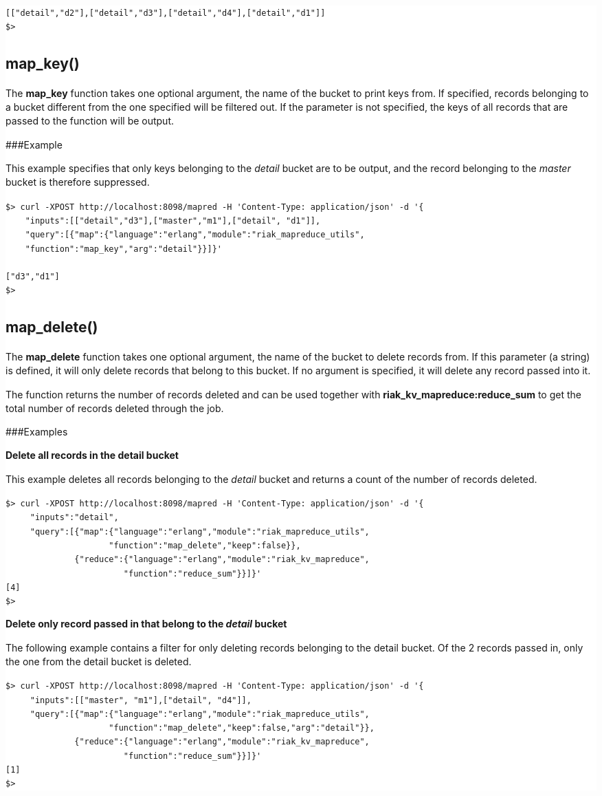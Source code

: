     [["detail","d2"],["detail","d3"],["detail","d4"],["detail","d1"]]
    $>

map_key()
----------------

The **map_key** function takes one optional argument, the name of the bucket to print keys from. If specified, records belonging to a bucket different from the one specified will be filtered out. If the parameter is not specified, the keys of all records that are passed to the function will be output.

###Example

This example specifies that only keys belonging to the *detail* bucket are to be output, and the record belonging to the *master* bucket is therefore suppressed.

    $> curl -XPOST http://localhost:8098/mapred -H 'Content-Type: application/json' -d '{
        "inputs":[["detail","d3"],["master","m1"],["detail", "d1"]],
        "query":[{"map":{"language":"erlang","module":"riak_mapreduce_utils",
        "function":"map_key","arg":"detail"}}]}'
	                     
    ["d3","d1"]
    $>

map_delete()
------------

The **map_delete** function takes one optional argument, the name of the bucket to delete records from. If this parameter (a string) is defined, it will only delete records that belong to this bucket. If no argument is specified, it will delete any record passed into it. 

The function returns the number of records deleted and can be used together with **riak_kv_mapreduce:reduce_sum** to get the total number of records deleted through the job.

###Examples

**Delete all records in the detail bucket**

This example deletes all records belonging to the *detail* bucket and returns a count of the number of records deleted.

    $> curl -XPOST http://localhost:8098/mapred -H 'Content-Type: application/json' -d '{
	     "inputs":"detail",
	     "query":[{"map":{"language":"erlang","module":"riak_mapreduce_utils",
	                     "function":"map_delete","keep":false}},
	              {"reduce":{"language":"erlang","module":"riak_kv_mapreduce",
	                        "function":"reduce_sum"}}]}'
    [4]
    $>

**Delete only record passed in that belong to the *detail* bucket**

The following example contains a filter for only deleting records belonging to the detail bucket. Of the 2 records passed in, only the one from the detail bucket is deleted. 

    $> curl -XPOST http://localhost:8098/mapred -H 'Content-Type: application/json' -d '{
	     "inputs":[["master", "m1"],["detail", "d4"]],
	     "query":[{"map":{"language":"erlang","module":"riak_mapreduce_utils",
	                     "function":"map_delete","keep":false,"arg":"detail"}},
	              {"reduce":{"language":"erlang","module":"riak_kv_mapreduce",
	                        "function":"reduce_sum"}}]}'
    [1]
    $>
